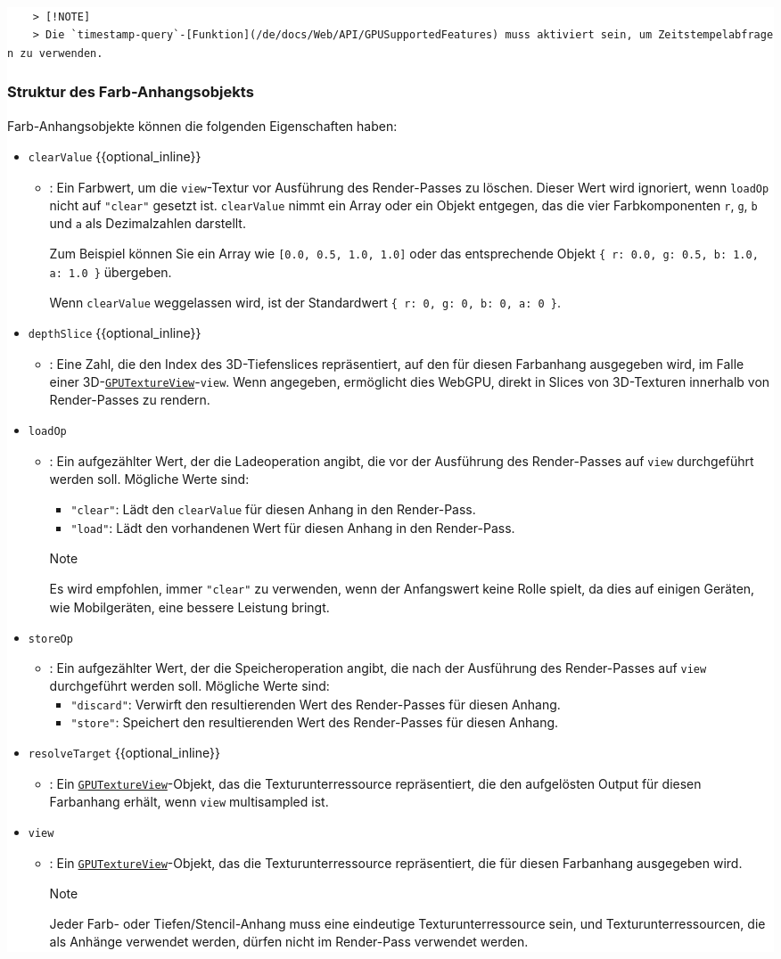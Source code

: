         > [!NOTE]
        > Die `timestamp-query`-[Funktion](/de/docs/Web/API/GPUSupportedFeatures) muss aktiviert sein, um Zeitstempelabfragen zu verwenden.

### Struktur des Farb-Anhangsobjekts

Farb-Anhangsobjekte können die folgenden Eigenschaften haben:

- `clearValue` {{optional_inline}}

  - : Ein Farbwert, um die `view`-Textur vor Ausführung des Render-Passes zu löschen. Dieser Wert wird ignoriert, wenn `loadOp` nicht auf `"clear"` gesetzt ist. `clearValue` nimmt ein Array oder ein Objekt entgegen, das die vier Farbkomponenten `r`, `g`, `b` und `a` als Dezimalzahlen darstellt.

    Zum Beispiel können Sie ein Array wie `[0.0, 0.5, 1.0, 1.0]` oder das entsprechende Objekt `{ r: 0.0, g: 0.5, b: 1.0, a: 1.0 }` übergeben.

    Wenn `clearValue` weggelassen wird, ist der Standardwert `{ r: 0, g: 0, b: 0, a: 0 }`.

- `depthSlice` {{optional_inline}}

  - : Eine Zahl, die den Index des 3D-Tiefenslices repräsentiert, auf den für diesen Farbanhang ausgegeben wird, im Falle einer 3D-[`GPUTextureView`](/de/docs/Web/API/GPUTextureView)-`view`. Wenn angegeben, ermöglicht dies WebGPU, direkt in Slices von 3D-Texturen innerhalb von Render-Passes zu rendern.

- `loadOp`

  - : Ein aufgezählter Wert, der die Ladeoperation angibt, die vor der Ausführung des Render-Passes auf `view` durchgeführt werden soll. Mögliche Werte sind:

    - `"clear"`: Lädt den `clearValue` für diesen Anhang in den Render-Pass.
    - `"load"`: Lädt den vorhandenen Wert für diesen Anhang in den Render-Pass.

    > [!NOTE]
    > Es wird empfohlen, immer `"clear"` zu verwenden, wenn der Anfangswert keine Rolle spielt, da dies auf einigen Geräten, wie Mobilgeräten, eine bessere Leistung bringt.

- `storeOp`

  - : Ein aufgezählter Wert, der die Speicheroperation angibt, die nach der Ausführung des Render-Passes auf `view` durchgeführt werden soll. Mögliche Werte sind:
    - `"discard"`: Verwirft den resultierenden Wert des Render-Passes für diesen Anhang.
    - `"store"`: Speichert den resultierenden Wert des Render-Passes für diesen Anhang.

- `resolveTarget` {{optional_inline}}

  - : Ein [`GPUTextureView`](/de/docs/Web/API/GPUTextureView)-Objekt, das die Texturunterressource repräsentiert, die den aufgelösten Output für diesen Farbanhang erhält, wenn `view` multisampled ist.

- `view`

  - : Ein [`GPUTextureView`](/de/docs/Web/API/GPUTextureView)-Objekt, das die Texturunterressource repräsentiert, die für diesen Farbanhang ausgegeben wird.

    > [!NOTE]
    > Jeder Farb- oder Tiefen/Stencil-Anhang muss eine eindeutige Texturunterressource sein, und Texturunterressourcen, die als Anhänge verwendet werden, dürfen nicht im Render-Pass verwendet werden.
